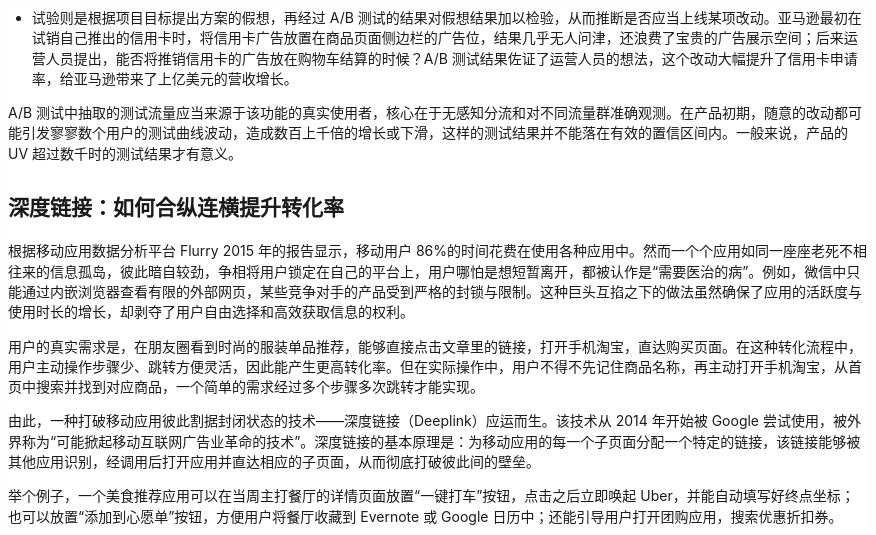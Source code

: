 - 试验则是根据项目目标提出方案的假想，再经过 A/B 测试的结果对假想结果加以检验，从而推断是否应当上线某项改动。亚马逊最初在试销自己推出的信用卡时，将信用卡广告放置在商品页面侧边栏的广告位，结果几乎无人问津，还浪费了宝贵的广告展示空间；后来运营人员提出，能否将推销信用卡的广告放在购物车结算的时候？A/B 测试结果佐证了运营人员的想法，这个改动大幅提升了信用卡申请率，给亚马逊带来了上亿美元的营收增长。

A/B 测试中抽取的测试流量应当来源于该功能的真实使用者，核心在于无感知分流和对不同流量群准确观测。在产品初期，随意的改动都可能引发寥寥数个用户的测试曲线波动，造成数百上千倍的增长或下滑，这样的测试结果并不能落在有效的置信区间内。一般来说，产品的 UV 超过数千时的测试结果才有意义。

## 深度链接：如何合纵连横提升转化率

根据移动应用数据分析平台 Flurry 2015 年的报告显示，移动用户 86%的时间花费在使用各种应用中。然而一个个应用如同一座座老死不相往来的信息孤岛，彼此暗自较劲，争相将用户锁定在自己的平台上，用户哪怕是想短暂离开，都被认作是“需要医治的病”。例如，微信中只能通过内嵌浏览器查看有限的外部网页，某些竞争对手的产品受到严格的封锁与限制。这种巨头互掐之下的做法虽然确保了应用的活跃度与使用时长的增长，却剥夺了用户自由选择和高效获取信息的权利。

用户的真实需求是，在朋友圈看到时尚的服装单品推荐，能够直接点击文章里的链接，打开手机淘宝，直达购买页面。在这种转化流程中，用户主动操作步骤少、跳转方便灵活，因此能产生更高转化率。但在实际操作中，用户不得不先记住商品名称，再主动打开手机淘宝，从首页中搜索并找到对应商品，一个简单的需求经过多个步骤多次跳转才能实现。

由此，一种打破移动应用彼此割据封闭状态的技术——深度链接（Deeplink）应运而生。该技术从 2014 年开始被 Google 尝试使用，被外界称为“可能掀起移动互联网广告业革命的技术”。深度链接的基本原理是：为移动应用的每一个子页面分配一个特定的链接，该链接能够被其他应用识别，经调用后打开应用并直达相应的子页面，从而彻底打破彼此间的壁垒。

举个例子，一个美食推荐应用可以在当周主打餐厅的详情页面放置“一键打车”按钮，点击之后立即唤起 Uber，并能自动填写好终点坐标；也可以放置“添加到心愿单”按钮，方便用户将餐厅收藏到 Evernote 或 Google 日历中；还能引导用户打开团购应用，搜索优惠折扣券。
